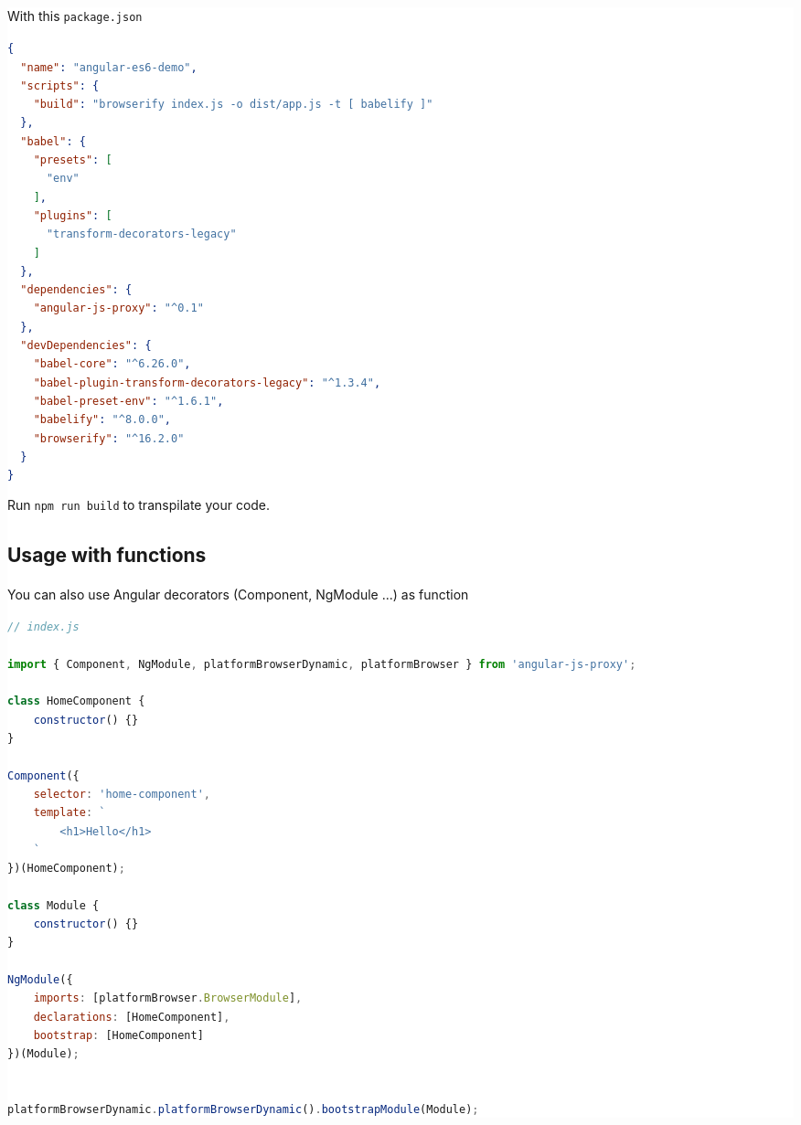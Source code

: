 With this `package.json`

``` json
{
  "name": "angular-es6-demo",
  "scripts": {
    "build": "browserify index.js -o dist/app.js -t [ babelify ]"
  },
  "babel": {
    "presets": [
      "env"
    ],
    "plugins": [
      "transform-decorators-legacy"
    ]
  },
  "dependencies": {
    "angular-js-proxy": "^0.1"
  },
  "devDependencies": {
    "babel-core": "^6.26.0",
    "babel-plugin-transform-decorators-legacy": "^1.3.4",
    "babel-preset-env": "^1.6.1",
    "babelify": "^8.0.0",
    "browserify": "^16.2.0"
  }
}
```

Run `npm run build` to transpilate your code.

## Usage with functions

You can also use Angular decorators (Component, NgModule ...) as function

``` javascript
// index.js

import { Component, NgModule, platformBrowserDynamic, platformBrowser } from 'angular-js-proxy';

class HomeComponent {
    constructor() {}
}

Component({
    selector: 'home-component',
    template: `
        <h1>Hello</h1>
    `
})(HomeComponent);

class Module {
    constructor() {}
}

NgModule({
    imports: [platformBrowser.BrowserModule],
    declarations: [HomeComponent],
    bootstrap: [HomeComponent]
})(Module);


platformBrowserDynamic.platformBrowserDynamic().bootstrapModule(Module);
```
